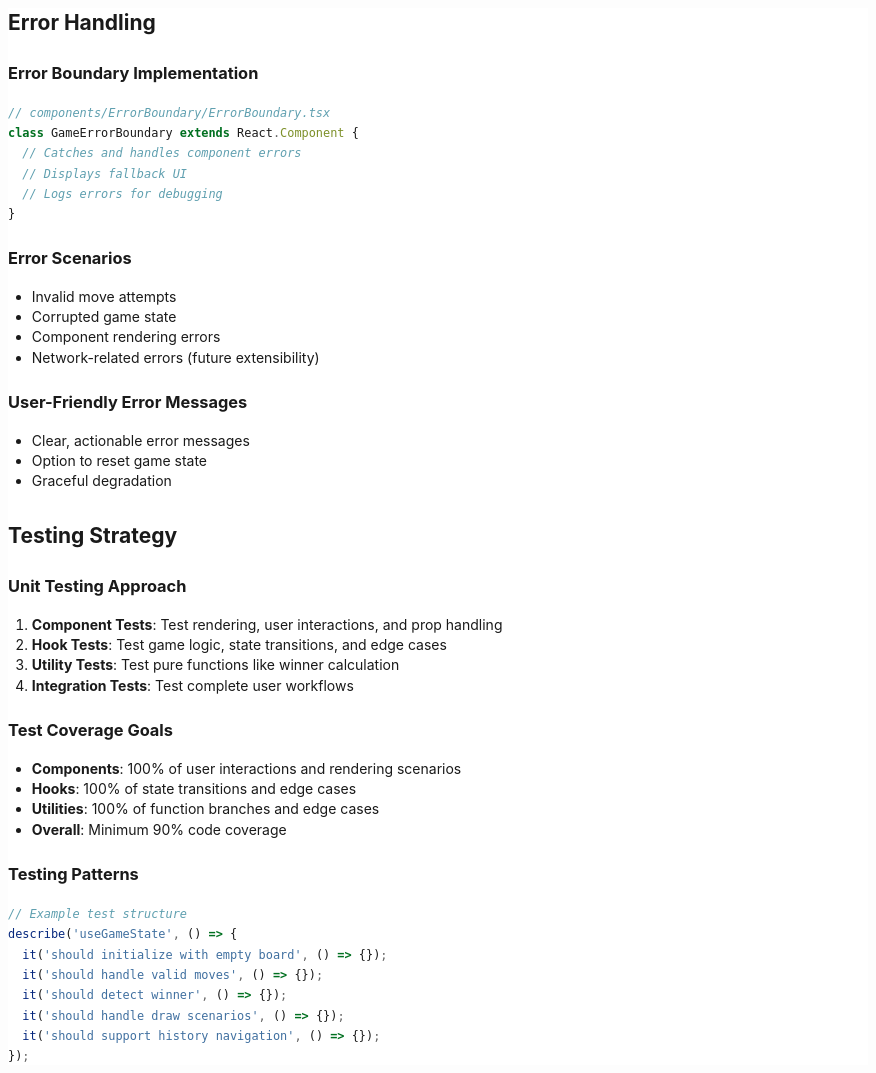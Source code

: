 ## Error Handling

### Error Boundary Implementation
```typescript
// components/ErrorBoundary/ErrorBoundary.tsx
class GameErrorBoundary extends React.Component {
  // Catches and handles component errors
  // Displays fallback UI
  // Logs errors for debugging
}
```

### Error Scenarios
- Invalid move attempts
- Corrupted game state
- Component rendering errors
- Network-related errors (future extensibility)

### User-Friendly Error Messages
- Clear, actionable error messages
- Option to reset game state
- Graceful degradation

## Testing Strategy

### Unit Testing Approach
1. **Component Tests**: Test rendering, user interactions, and prop handling
2. **Hook Tests**: Test game logic, state transitions, and edge cases
3. **Utility Tests**: Test pure functions like winner calculation
4. **Integration Tests**: Test complete user workflows

### Test Coverage Goals
- **Components**: 100% of user interactions and rendering scenarios
- **Hooks**: 100% of state transitions and edge cases
- **Utilities**: 100% of function branches and edge cases
- **Overall**: Minimum 90% code coverage

### Testing Patterns
```typescript
// Example test structure
describe('useGameState', () => {
  it('should initialize with empty board', () => {});
  it('should handle valid moves', () => {});
  it('should detect winner', () => {});
  it('should handle draw scenarios', () => {});
  it('should support history navigation', () => {});
});
```
